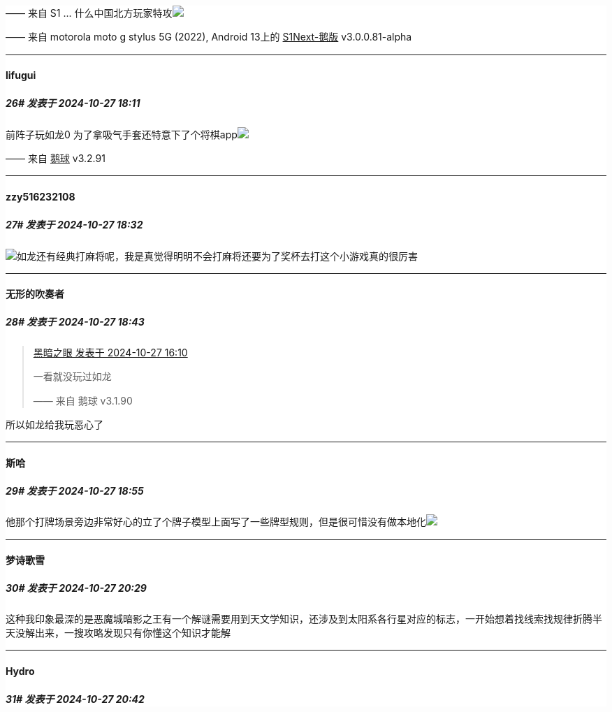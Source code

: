 —— 来自 S1 ...</blockquote>
什么中国北方玩家特攻<img src="https://static.saraba1st.com/image/smiley/face2017/067.png" referrerpolicy="no-referrer">

—— 来自 motorola moto g stylus 5G (2022), Android 13上的 [S1Next-鹅版](https://github.com/ykrank/S1-Next/releases) v3.0.0.81-alpha

*****

####  lifugui  
##### 26#       发表于 2024-10-27 18:11

前阵子玩如龙0 为了拿吸气手套还特意下了个将棋app<img src="https://static.saraba1st.com/image/smiley/face2017/001.png" referrerpolicy="no-referrer">

—— 来自 [鹅球](https://www.pgyer.com/GcUxKd4w) v3.2.91

*****

####  zzy516232108  
##### 27#       发表于 2024-10-27 18:32

<img src="https://static.saraba1st.com/image/smiley/face2017/067.png" referrerpolicy="no-referrer">如龙还有经典打麻将呢，我是真觉得明明不会打麻将还要为了奖杯去打这个小游戏真的很厉害

*****

####  无形的吹奏者  
##### 28#       发表于 2024-10-27 18:43

<blockquote><a href="httphttps://bbs.saraba1st.com/2b/forum.php?mod=redirect&amp;goto=findpost&amp;pid=66553130&amp;ptid=2204652" target="_blank">黑暗之眼 发表于 2024-10-27 16:10</a>

一看就没玩过如龙

—— 来自 鹅球 v3.1.90</blockquote>
所以如龙给我玩恶心了

*****

####  斯哈  
##### 29#       发表于 2024-10-27 18:55

他那个打牌场景旁边非常好心的立了个牌子模型上面写了一些牌型规则，但是很可惜没有做本地化<img src="https://static.saraba1st.com/image/smiley/face2017/067.png" referrerpolicy="no-referrer">

*****

####  梦诗歌雪  
##### 30#       发表于 2024-10-27 20:29

这种我印象最深的是恶魔城暗影之王有一个解谜需要用到天文学知识，还涉及到太阳系各行星对应的标志，一开始想着找线索找规律折腾半天没解出来，一搜攻略发现只有你懂这个知识才能解

*****

####  Hydro  
##### 31#       发表于 2024-10-27 20:42
